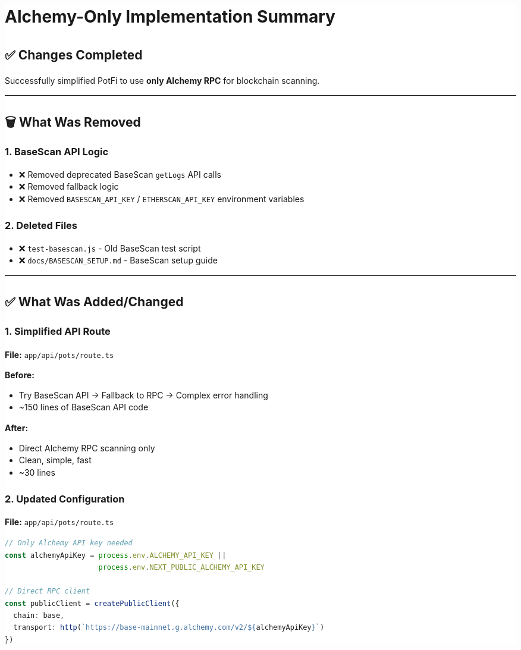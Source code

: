 # Alchemy-Only Implementation Summary

## ✅ Changes Completed

Successfully simplified PotFi to use **only Alchemy RPC** for blockchain scanning.

---

## 🗑️ What Was Removed

### 1. BaseScan API Logic
- ❌ Removed deprecated BaseScan `getLogs` API calls
- ❌ Removed fallback logic
- ❌ Removed `BASESCAN_API_KEY` / `ETHERSCAN_API_KEY` environment variables

### 2. Deleted Files
- ❌ `test-basescan.js` - Old BaseScan test script
- ❌ `docs/BASESCAN_SETUP.md` - BaseScan setup guide

---

## ✅ What Was Added/Changed

### 1. Simplified API Route
**File:** `app/api/pots/route.ts`

**Before:** 
- Try BaseScan API → Fallback to RPC → Complex error handling
- ~150 lines of BaseScan API code

**After:**
- Direct Alchemy RPC scanning only
- Clean, simple, fast
- ~30 lines

### 2. Updated Configuration
**File:** `app/api/pots/route.ts`

```typescript
// Only Alchemy API key needed
const alchemyApiKey = process.env.ALCHEMY_API_KEY || 
                      process.env.NEXT_PUBLIC_ALCHEMY_API_KEY

// Direct RPC client
const publicClient = createPublicClient({
  chain: base,
  transport: http(`https://base-mainnet.g.alchemy.com/v2/${alchemyApiKey}`)
})
```
